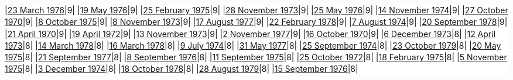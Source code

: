 |[23 March 1976](https://historichansard.net/hofreps/1976/19760323_reps_30_hor98/)|9|
|[19 May 1976](https://historichansard.net/hofreps/1976/19760519_reps_30_hor99/)|9|
|[25 February 1975](https://historichansard.net/hofreps/1975/19750225_reps_29_hor93/)|9|
|[28 November 1973](https://historichansard.net/hofreps/1973/19731128_reps_28_hor87/)|9|
|[25 May 1976](https://historichansard.net/hofreps/1976/19760525_reps_30_hor99/)|9|
|[14 November 1974](https://historichansard.net/hofreps/1974/19741114_reps_29_hor91/)|9|
|[27 October 1970](https://historichansard.net/hofreps/1970/19701027_reps_27_hor70/)|9|
|[8 October 1975](https://historichansard.net/hofreps/1975/19751008_reps_29_hor97/)|9|
|[8 November 1973](https://historichansard.net/hofreps/1973/19731108_REPS_28_HoR86%20(2)/)|9|
|[17 August 1977](https://historichansard.net/hofreps/1977/19770817_reps_30_hor106/)|9|
|[22 February 1978](https://historichansard.net/hofreps/1978/19780222_reps_31_hor108/)|9|
|[7 August 1974](https://historichansard.net/hofreps/1974/19740807_reps_29_hor89/)|9|
|[20 September 1978](https://historichansard.net/hofreps/1978/19780920_reps_31_hor110/)|9|
|[21 April 1970](https://historichansard.net/hofreps/1970/19700421_reps_27_hor67/)|9|
|[19 April 1972](https://historichansard.net/hofreps/1972/19720419_reps_27_hor77/)|9|
|[13 November 1973](https://historichansard.net/hofreps/1973/19731113_reps_28_hor86/)|9|
|[2 November 1977](https://historichansard.net/hofreps/1977/19771102_reps_30_hor107/)|9|
|[16 October 1970](https://historichansard.net/hofreps/1970/19701016_reps_27_hor70/)|9|
|[6 December 1973](https://historichansard.net/hofreps/1973/19731206_reps_28_hor87/)|8|
|[12 April 1973](https://historichansard.net/hofreps/1973/19730412_reps_28_hor83/)|8|
|[14 March 1978](https://historichansard.net/hofreps/1978/19780314_reps_31_hor108/)|8|
|[16 March 1978](https://historichansard.net/hofreps/1978/19780316_reps_31_hor108/)|8|
|[9 July 1974](https://historichansard.net/hofreps/1974/19740709_reps_29_hor89/)|8|
|[31 May 1977](https://historichansard.net/hofreps/1977/19770531_reps_30_hor105/)|8|
|[25 September 1974](https://historichansard.net/hofreps/1974/19740925_reps_29_hor90/)|8|
|[23 October 1979](https://historichansard.net/hofreps/1979/19791023_reps_31_hor116/)|8|
|[20 May 1975](https://historichansard.net/hofreps/1975/19750520_reps_29_hor95/)|8|
|[21 September 1977](https://historichansard.net/hofreps/1977/19770921_reps_30_hor106/)|8|
|[8 September 1976](https://historichansard.net/hofreps/1976/19760908_reps_30_hor100/)|8|
|[11 September 1975](https://historichansard.net/hofreps/1975/19750911_reps_29_hor96/)|8|
|[25 October 1972](https://historichansard.net/hofreps/1972/19721025_reps_27_hor81/)|8|
|[18 February 1975](https://historichansard.net/hofreps/1975/19750218_reps_29_hor93/)|8|
|[5 November 1975](https://historichansard.net/hofreps/1975/19751105_reps_29_hor97/)|8|
|[3 December 1974](https://historichansard.net/hofreps/1974/19741203_reps_29_hor92/)|8|
|[18 October 1978](https://historichansard.net/hofreps/1978/19781018_reps_31_hor111/)|8|
|[28 August 1979](https://historichansard.net/hofreps/1979/19790828_reps_31_hor115/)|8|
|[15 September 1976](https://historichansard.net/hofreps/1976/19760915_reps_30_hor100/)|8|
